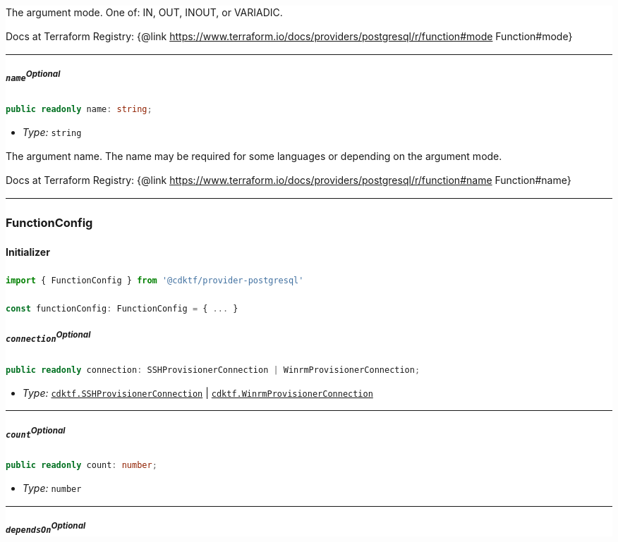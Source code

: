 The argument mode. One of: IN, OUT, INOUT, or VARIADIC.

Docs at Terraform Registry: {@link https://www.terraform.io/docs/providers/postgresql/r/function#mode Function#mode}

---

##### `name`<sup>Optional</sup> <a name="@cdktf/provider-postgresql.FunctionArg.property.name"></a>

```typescript
public readonly name: string;
```

- *Type:* `string`

The argument name. The name may be required for some languages or depending on the argument mode.

Docs at Terraform Registry: {@link https://www.terraform.io/docs/providers/postgresql/r/function#name Function#name}

---

### FunctionConfig <a name="@cdktf/provider-postgresql.FunctionConfig"></a>

#### Initializer <a name="[object Object].Initializer"></a>

```typescript
import { FunctionConfig } from '@cdktf/provider-postgresql'

const functionConfig: FunctionConfig = { ... }
```

##### `connection`<sup>Optional</sup> <a name="@cdktf/provider-postgresql.FunctionConfig.property.connection"></a>

```typescript
public readonly connection: SSHProvisionerConnection | WinrmProvisionerConnection;
```

- *Type:* [`cdktf.SSHProvisionerConnection`](#cdktf.SSHProvisionerConnection) | [`cdktf.WinrmProvisionerConnection`](#cdktf.WinrmProvisionerConnection)

---

##### `count`<sup>Optional</sup> <a name="@cdktf/provider-postgresql.FunctionConfig.property.count"></a>

```typescript
public readonly count: number;
```

- *Type:* `number`

---

##### `dependsOn`<sup>Optional</sup> <a name="@cdktf/provider-postgresql.FunctionConfig.property.dependsOn"></a>
